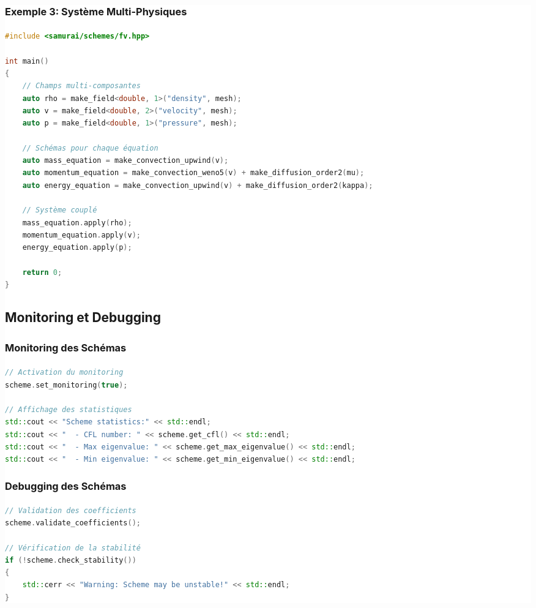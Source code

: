 ### Exemple 3: Système Multi-Physiques

```cpp
#include <samurai/schemes/fv.hpp>

int main()
{
    // Champs multi-composantes
    auto rho = make_field<double, 1>("density", mesh);
    auto v = make_field<double, 2>("velocity", mesh);
    auto p = make_field<double, 1>("pressure", mesh);
    
    // Schémas pour chaque équation
    auto mass_equation = make_convection_upwind(v);
    auto momentum_equation = make_convection_weno5(v) + make_diffusion_order2(mu);
    auto energy_equation = make_convection_upwind(v) + make_diffusion_order2(kappa);
    
    // Système couplé
    mass_equation.apply(rho);
    momentum_equation.apply(v);
    energy_equation.apply(p);
    
    return 0;
}
```

## Monitoring et Debugging

### Monitoring des Schémas

```cpp
// Activation du monitoring
scheme.set_monitoring(true);

// Affichage des statistiques
std::cout << "Scheme statistics:" << std::endl;
std::cout << "  - CFL number: " << scheme.get_cfl() << std::endl;
std::cout << "  - Max eigenvalue: " << scheme.get_max_eigenvalue() << std::endl;
std::cout << "  - Min eigenvalue: " << scheme.get_min_eigenvalue() << std::endl;
```

### Debugging des Schémas

```cpp
// Validation des coefficients
scheme.validate_coefficients();

// Vérification de la stabilité
if (!scheme.check_stability())
{
    std::cerr << "Warning: Scheme may be unstable!" << std::endl;
}
```
